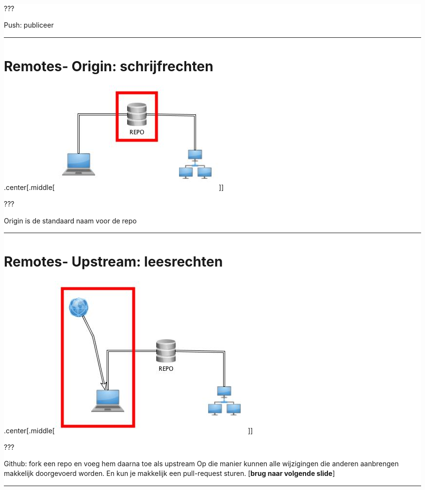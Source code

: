 ???

Push: publiceer

---

# Remotes- Origin: schrijfrechten

.center[.middle[![fig 11](img/distributed_fig11.jpg)]]

???

Origin is de standaard naam voor de repo

---

# Remotes- Upstream: leesrechten

.center[.middle[![fig 12](img/distributed_fig12.jpg)]]

???

Github: fork een repo en voeg hem daarna toe als upstream
Op die manier kunnen alle wijzigingen die anderen aanbrengen makkelijk doorgevoerd worden.
En kun je makkelijk een pull-request sturen. [**brug naar volgende slide**]

---